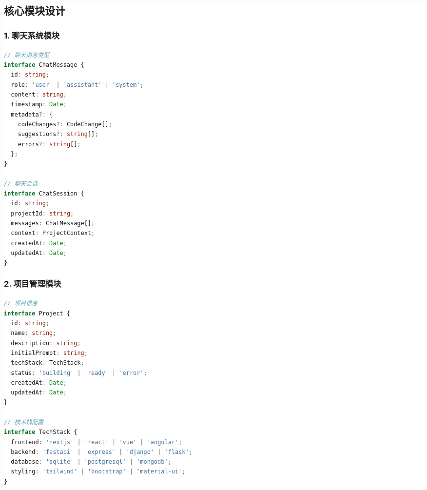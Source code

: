 ## 核心模块设计

### 1. 聊天系统模块

```typescript
// 聊天消息类型
interface ChatMessage {
  id: string;
  role: 'user' | 'assistant' | 'system';
  content: string;
  timestamp: Date;
  metadata?: {
    codeChanges?: CodeChange[];
    suggestions?: string[];
    errors?: string[];
  };
}

// 聊天会话
interface ChatSession {
  id: string;
  projectId: string;
  messages: ChatMessage[];
  context: ProjectContext;
  createdAt: Date;
  updatedAt: Date;
}
```

### 2. 项目管理模块

```typescript
// 项目信息
interface Project {
  id: string;
  name: string;
  description: string;
  initialPrompt: string;
  techStack: TechStack;
  status: 'building' | 'ready' | 'error';
  createdAt: Date;
  updatedAt: Date;
}

// 技术栈配置
interface TechStack {
  frontend: 'nextjs' | 'react' | 'vue' | 'angular';
  backend: 'fastapi' | 'express' | 'django' | 'flask';
  database: 'sqlite' | 'postgresql' | 'mongodb';
  styling: 'tailwind' | 'bootstrap' | 'material-ui';
}
```
